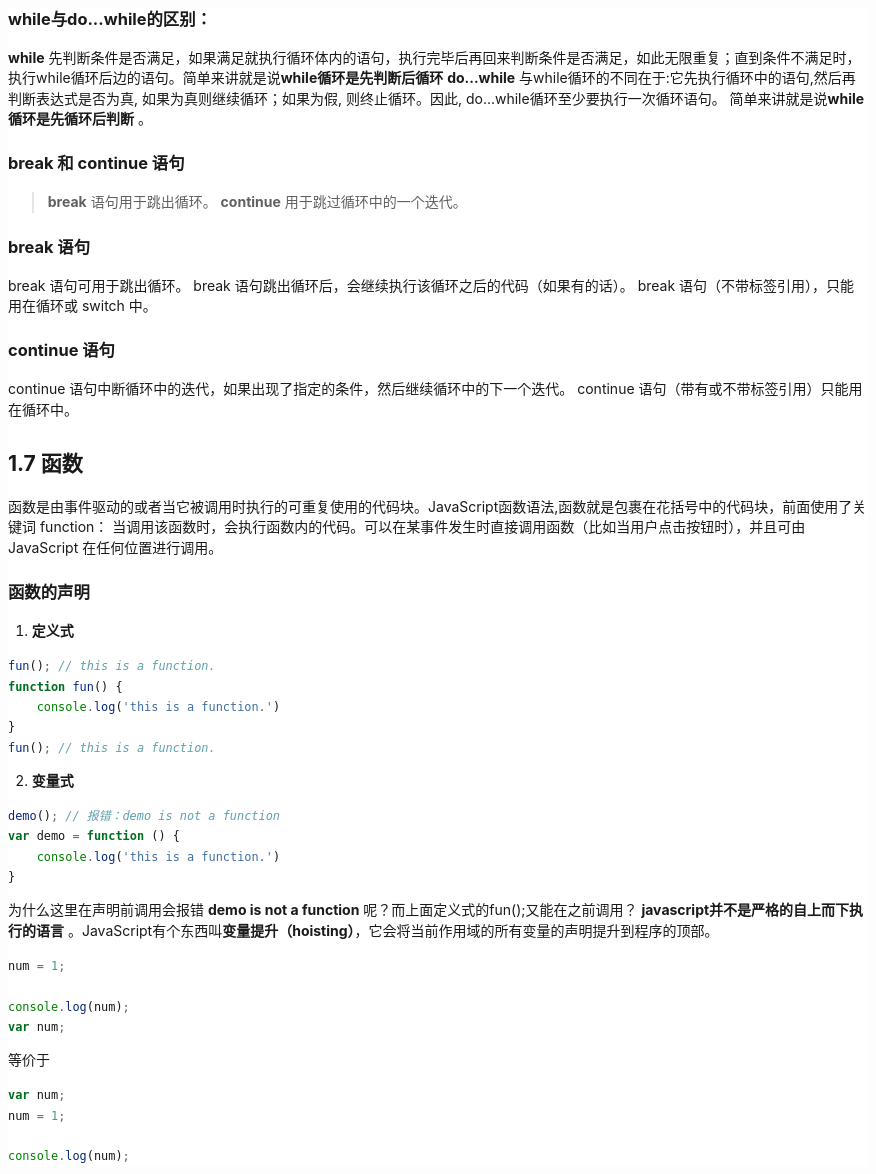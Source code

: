 ### while与do...while的区别：

**while**
先判断条件是否满足，如果满足就执行循环体内的语句，执行完毕后再回来判断条件是否满足，如此无限重复；直到条件不满足时，执行while循环后边的语句。简单来讲就是说**while循环是先判断后循环**
**do...while**
与while循环的不同在于:它先执行循环中的语句,然后再判断表达式是否为真, 如果为真则继续循环；如果为假, 则终止循环。因此, do...while循环至少要执行一次循环语句。 简单来讲就是说**while循环是先循环后判断** 。


### break 和 continue 语句
>**break** 语句用于跳出循环。
>**continue** 用于跳过循环中的一个迭代。

### break 语句
break 语句可用于跳出循环。
break 语句跳出循环后，会继续执行该循环之后的代码（如果有的话）。
break 语句（不带标签引用），只能用在循环或 switch 中。

### continue 语句
continue 语句中断循环中的迭代，如果出现了指定的条件，然后继续循环中的下一个迭代。
continue 语句（带有或不带标签引用）只能用在循环中。



## 1.7 函数 

函数是由事件驱动的或者当它被调用时执行的可重复使用的代码块。JavaScript函数语法,函数就是包裹在花括号中的代码块，前面使用了关键词 function： 当调用该函数时，会执行函数内的代码。可以在某事件发生时直接调用函数（比如当用户点击按钮时），并且可由 JavaScript 在任何位置进行调用。

### 函数的声明

1. **定义式**
``` JavaScript
fun(); // this is a function.
function fun() {
    console.log('this is a function.')
}
fun(); // this is a function.
```
2. **变量式**
``` JavaScript
demo(); // 报错：demo is not a function
var demo = function () {
    console.log('this is a function.')
}
```
为什么这里在声明前调用会报错 **demo is not a function** 呢？而上面定义式的fun();又能在之前调用？
**javascript并不是严格的自上而下执行的语言** 。JavaScript有个东西叫**变量提升（hoisting）**，它会将当前作用域的所有变量的声明提升到程序的顶部。
``` JavaScript
num = 1;

console.log(num);
var num;
```
等价于
``` JavaScript
var num;
num = 1;

console.log(num);
```
